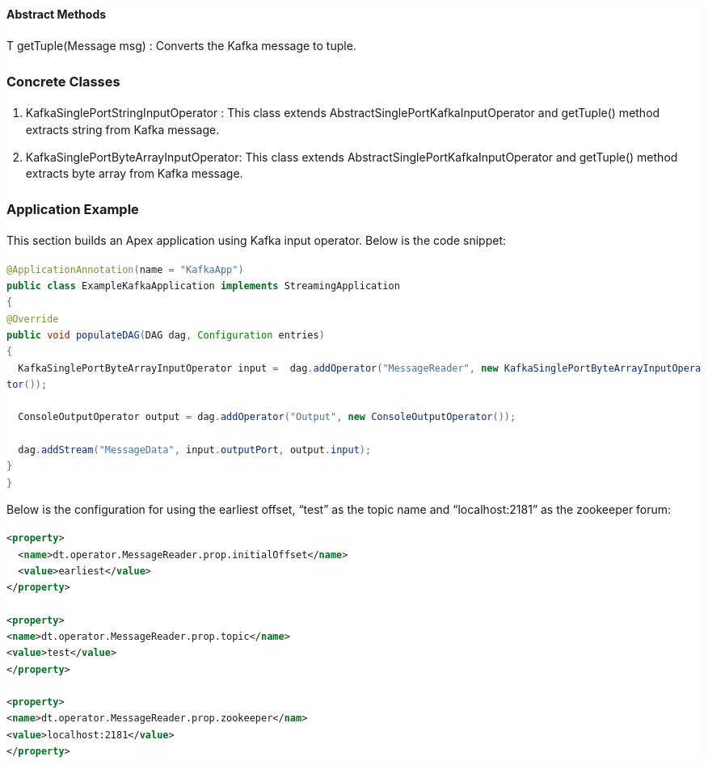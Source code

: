 #### Abstract Methods

T getTuple(Message msg) : Converts the Kafka message to tuple.

### Concrete Classes

1.  KafkaSinglePortStringInputOperator :
This class extends AbstractSinglePortKafkaInputOperator and getTuple() method extracts string from Kafka message.

2.  KafkaSinglePortByteArrayInputOperator:
This class extends AbstractSinglePortKafkaInputOperator and getTuple() method extracts byte array from Kafka message.

### Application Example

This section builds an Apex application using Kafka input operator.
Below is the code snippet:

```java
@ApplicationAnnotation(name = "KafkaApp")
public class ExampleKafkaApplication implements StreamingApplication
{
@Override
public void populateDAG(DAG dag, Configuration entries)
{
  KafkaSinglePortByteArrayInputOperator input =  dag.addOperator("MessageReader", new KafkaSinglePortByteArrayInputOperator());

  ConsoleOutputOperator output = dag.addOperator("Output", new ConsoleOutputOperator());

  dag.addStream("MessageData", input.outputPort, output.input);
}
}
```
Below is the configuration for using the earliest offset, “test” as the topic name and
“localhost:2181” as the zookeeper forum:

```xml
<property>
  <name>dt.operator.MessageReader.prop.initialOffset</name>
  <value>earliest</value>
</property>

<property>
<name>dt.operator.MessageReader.prop.topic</name>
<value>test</value>
</property>

<property>
<name>dt.operator.MessageReader.prop.zookeeper</nam>
<value>localhost:2181</value>
</property>
```
